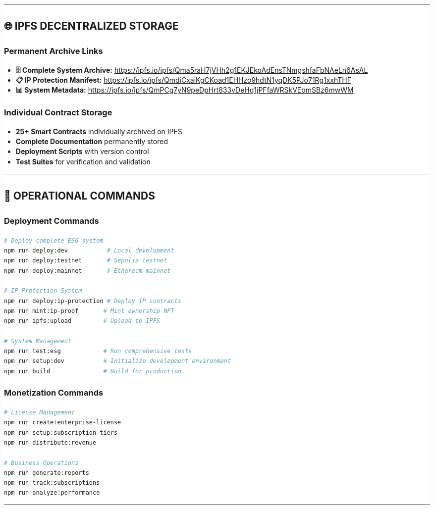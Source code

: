 
---

## 🌐 **IPFS DECENTRALIZED STORAGE**

### **Permanent Archive Links**
- **🗄️ Complete System Archive:** https://ipfs.io/ipfs/Qma5raH7jVHh2g1EKJEkoAdEnsTNmgshfaFbNAeLn6AsAL
- **📋 IP Protection Manifest:** https://ipfs.io/ipfs/QmdiCxaiKgCKoad1EHHzo9hdtN1yqDK5PJo71Rg1xxhTHF  
- **📊 System Metadata:** https://ipfs.io/ipfs/QmPCg7yN9peDpHrt833vDeHg1jPFfaWRSkVEomSBz6mwWM

### **Individual Contract Storage**
- **25+ Smart Contracts** individually archived on IPFS
- **Complete Documentation** permanently stored
- **Deployment Scripts** with version control
- **Test Suites** for verification and validation

---

## 🚀 **OPERATIONAL COMMANDS**

### **Deployment Commands**
```bash
# Deploy complete ESG system
npm run deploy:dev           # Local development
npm run deploy:testnet       # Sepolia testnet  
npm run deploy:mainnet       # Ethereum mainnet

# IP Protection System
npm run deploy:ip-protection # Deploy IP contracts
npm run mint:ip-proof       # Mint ownership NFT
npm run ipfs:upload         # Upload to IPFS

# System Management  
npm run test:esg            # Run comprehensive tests
npm run setup:dev           # Initialize development environment
npm run build               # Build for production
```

### **Monetization Commands**
```bash
# License Management
npm run create:enterprise-license
npm run setup:subscription-tiers
npm run distribute:revenue

# Business Operations
npm run generate:reports
npm run track:subscriptions  
npm run analyze:performance
```

---